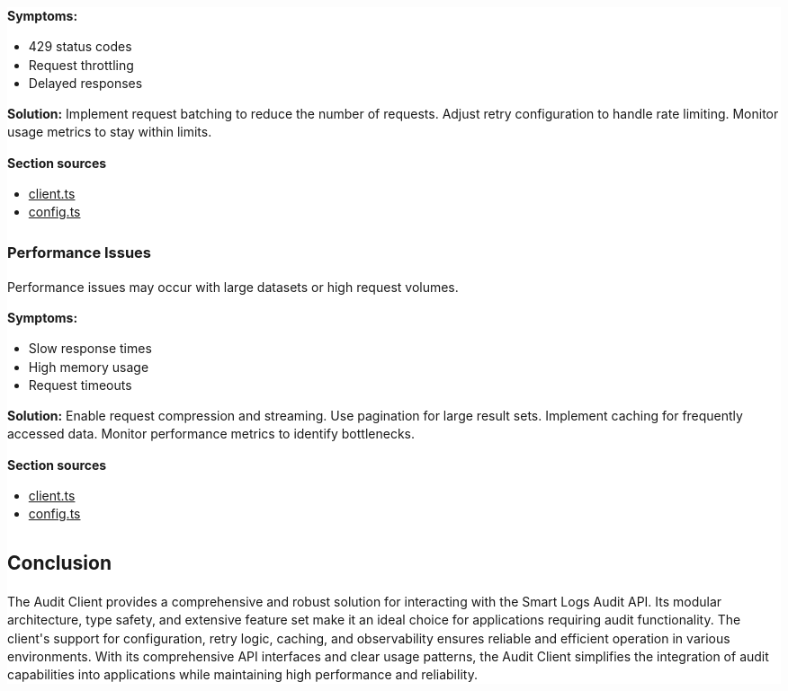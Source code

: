 **Symptoms:**
- 429 status codes
- Request throttling
- Delayed responses

**Solution:**
Implement request batching to reduce the number of requests. Adjust retry configuration to handle rate limiting. Monitor usage metrics to stay within limits.

**Section sources**
- [client.ts](file://packages\audit-client\src\core\client.ts#L1-L825)
- [config.ts](file://packages\audit-client\src\core\config.ts#L1-L530)

### Performance Issues
Performance issues may occur with large datasets or high request volumes.

**Symptoms:**
- Slow response times
- High memory usage
- Request timeouts

**Solution:**
Enable request compression and streaming. Use pagination for large result sets. Implement caching for frequently accessed data. Monitor performance metrics to identify bottlenecks.

**Section sources**
- [client.ts](file://packages\audit-client\src\core\client.ts#L1-L825)
- [config.ts](file://packages\audit-client\src\core\config.ts#L1-L530)

## Conclusion
The Audit Client provides a comprehensive and robust solution for interacting with the Smart Logs Audit API. Its modular architecture, type safety, and extensive feature set make it an ideal choice for applications requiring audit functionality. The client's support for configuration, retry logic, caching, and observability ensures reliable and efficient operation in various environments. With its comprehensive API interfaces and clear usage patterns, the Audit Client simplifies the integration of audit capabilities into applications while maintaining high performance and reliability.